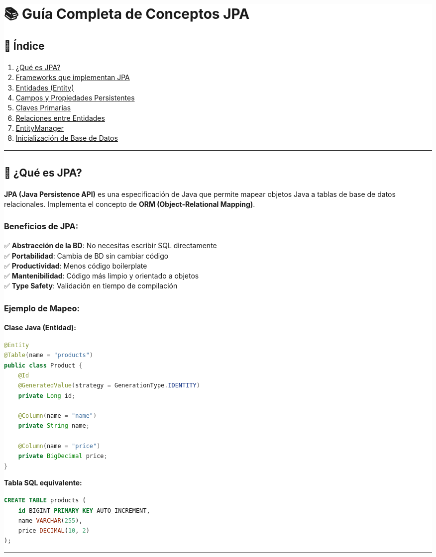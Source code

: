 # 📚 Guía Completa de Conceptos JPA

## 📖 Índice
1. [¿Qué es JPA?](#qué-es-jpa)
2. [Frameworks que implementan JPA](#frameworks-que-implementan-jpa)
3. [Entidades (Entity)](#entidades-entity)
4. [Campos y Propiedades Persistentes](#campos-y-propiedades-persistentes)
5. [Claves Primarias](#claves-primarias)
6. [Relaciones entre Entidades](#relaciones-entre-entidades)
7. [EntityManager](#entitymanager)
8. [Inicialización de Base de Datos](#inicialización-de-base-de-datos)

---

## 🎯 ¿Qué es JPA?

**JPA (Java Persistence API)** es una especificación de Java que permite mapear objetos Java a tablas de base de datos relacionales. Implementa el concepto de **ORM (Object-Relational Mapping)**.

### Beneficios de JPA:
✅ **Abstracción de la BD**: No necesitas escribir SQL directamente  
✅ **Portabilidad**: Cambia de BD sin cambiar código  
✅ **Productividad**: Menos código boilerplate  
✅ **Mantenibilidad**: Código más limpio y orientado a objetos  
✅ **Type Safety**: Validación en tiempo de compilación  

### Ejemplo de Mapeo:

**Clase Java (Entidad):**
```java
@Entity
@Table(name = "products")
public class Product {
    @Id
    @GeneratedValue(strategy = GenerationType.IDENTITY)
    private Long id;
    
    @Column(name = "name")
    private String name;
    
    @Column(name = "price")
    private BigDecimal price;
}
```

**Tabla SQL equivalente:**
```sql
CREATE TABLE products (
    id BIGINT PRIMARY KEY AUTO_INCREMENT,
    name VARCHAR(255),
    price DECIMAL(10, 2)
);
```

---